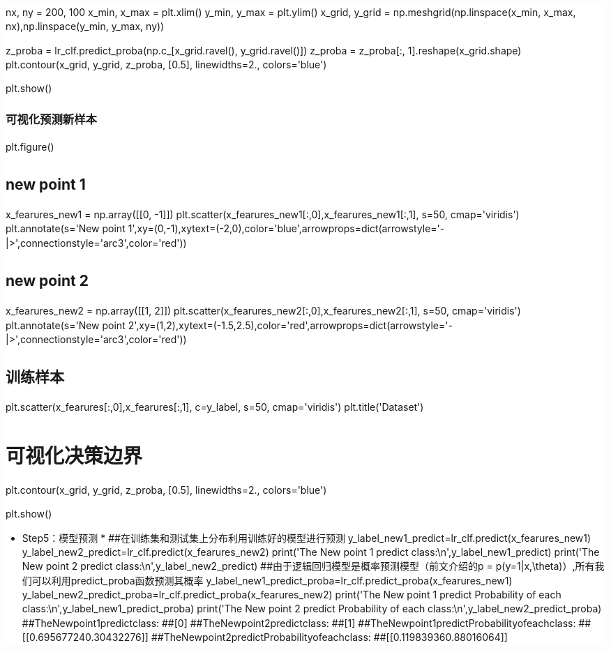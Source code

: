 nx, ny = 200, 100
x_min, x_max = plt.xlim()
y_min, y_max = plt.ylim()
x_grid, y_grid = np.meshgrid(np.linspace(x_min, x_max, nx),np.linspace(y_min, y_max, ny))

z_proba = lr_clf.predict_proba(np.c_[x_grid.ravel(), y_grid.ravel()])
z_proba = z_proba[:, 1].reshape(x_grid.shape)
plt.contour(x_grid, y_grid, z_proba, [0.5], linewidths=2., colors='blue')

plt.show()

### 可视化预测新样本

plt.figure()
## new point 1
x_fearures_new1 = np.array([[0, -1]])
plt.scatter(x_fearures_new1[:,0],x_fearures_new1[:,1], s=50, cmap='viridis')
plt.annotate(s='New point 1',xy=(0,-1),xytext=(-2,0),color='blue',arrowprops=dict(arrowstyle='-|>',connectionstyle='arc3',color='red'))

## new point 2
x_fearures_new2 = np.array([[1, 2]])
plt.scatter(x_fearures_new2[:,0],x_fearures_new2[:,1], s=50, cmap='viridis')
plt.annotate(s='New point 2',xy=(1,2),xytext=(-1.5,2.5),color='red',arrowprops=dict(arrowstyle='-|>',connectionstyle='arc3',color='red'))

## 训练样本
plt.scatter(x_fearures[:,0],x_fearures[:,1], c=y_label, s=50, cmap='viridis')
plt.title('Dataset')

# 可视化决策边界
plt.contour(x_grid, y_grid, z_proba, [0.5], linewidths=2., colors='blue')

plt.show()

* Step5：模型预测 *
##在训练集和测试集上分布利用训练好的模型进行预测
y_label_new1_predict=lr_clf.predict(x_fearures_new1)
y_label_new2_predict=lr_clf.predict(x_fearures_new2)
print('The New point 1 predict class:\n',y_label_new1_predict)
print('The New point 2 predict class:\n',y_label_new2_predict)
##由于逻辑回归模型是概率预测模型（前文介绍的p = p(y=1|x,\theta)）,所有我们可以利用predict_proba函数预测其概率
y_label_new1_predict_proba=lr_clf.predict_proba(x_fearures_new1)
y_label_new2_predict_proba=lr_clf.predict_proba(x_fearures_new2)
print('The New point 1 predict Probability of each class:\n',y_label_new1_predict_proba)
print('The New point 2 predict Probability of each class:\n',y_label_new2_predict_proba)
##TheNewpoint1predictclass:
##[0]
##TheNewpoint2predictclass:
##[1]
##TheNewpoint1predictProbabilityofeachclass:
##[[0.695677240.30432276]]
##TheNewpoint2predictProbabilityofeachclass:
##[[0.119839360.88016064]]
